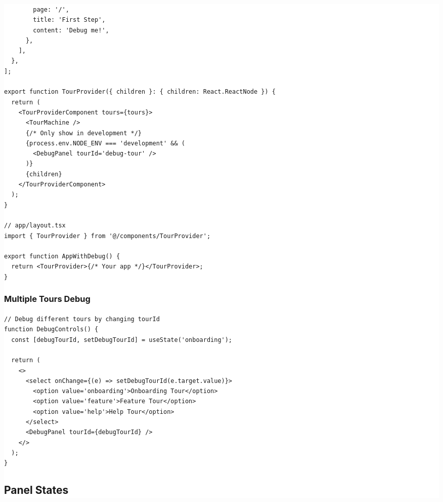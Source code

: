 ```tsx
        page: '/',
        title: 'First Step',
        content: 'Debug me!',
      },
    ],
  },
];

export function TourProvider({ children }: { children: React.ReactNode }) {
  return (
    <TourProviderComponent tours={tours}>
      <TourMachine />
      {/* Only show in development */}
      {process.env.NODE_ENV === 'development' && (
        <DebugPanel tourId='debug-tour' />
      )}
      {children}
    </TourProviderComponent>
  );
}

// app/layout.tsx
import { TourProvider } from '@/components/TourProvider';

export function AppWithDebug() {
  return <TourProvider>{/* Your app */}</TourProvider>;
}
```

### Multiple Tours Debug

```tsx
// Debug different tours by changing tourId
function DebugControls() {
  const [debugTourId, setDebugTourId] = useState('onboarding');

  return (
    <>
      <select onChange={(e) => setDebugTourId(e.target.value)}>
        <option value='onboarding'>Onboarding Tour</option>
        <option value='feature'>Feature Tour</option>
        <option value='help'>Help Tour</option>
      </select>
      <DebugPanel tourId={debugTourId} />
    </>
  );
}
```

## Panel States
